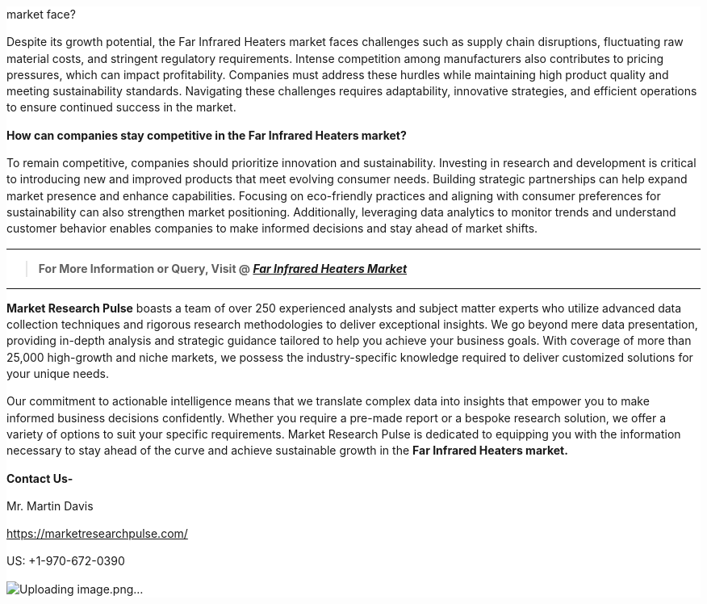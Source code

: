 market face?</strong></p><p>Despite its growth potential, the Far Infrared Heaters market faces challenges such as supply chain disruptions, fluctuating raw material costs, and stringent regulatory requirements. Intense competition among manufacturers also contributes to pricing pressures, which can impact profitability. Companies must address these hurdles while maintaining high product quality and meeting sustainability standards. Navigating these challenges requires adaptability, innovative strategies, and efficient operations to ensure continued success in the market.</p><p><strong>How can companies stay competitive in the Far Infrared Heaters market?</strong></p><p>To remain competitive, companies should prioritize innovation and sustainability. Investing in research and development is critical to introducing new and improved products that meet evolving consumer needs. Building strategic partnerships can help expand market presence and enhance capabilities. Focusing on eco-friendly practices and aligning with consumer preferences for sustainability can also strengthen market positioning. Additionally, leveraging data analytics to monitor trends and understand customer behavior enables companies to make informed decisions and stay ahead of market shifts.</p><hr /><blockquote><p><strong>For More Information or Query, Visit @&nbsp;<em><a href="https://marketresearchpulse.com/report/73930/far-infrared-heaters-market?utm_source=Linkedin&utm_medium=027">Far Infrared Heaters Market</a></em></strong></p></blockquote><hr /><p><strong>Market Research Pulse</strong> boasts a team of over 250 experienced analysts and subject matter experts who utilize advanced data collection techniques and rigorous research methodologies to deliver exceptional insights. We go beyond mere data presentation, providing in-depth analysis and strategic guidance tailored to help you achieve your business goals. With coverage of more than 25,000 high-growth and niche markets, we possess the industry-specific knowledge required to deliver customized solutions for your unique needs.</p><p>Our commitment to actionable intelligence means that we translate complex data into insights that empower you to make informed business decisions confidently. Whether you require a pre-made report or a bespoke research solution, we offer a variety of options to suit your specific requirements. Market Research Pulse is dedicated to equipping you with the information necessary to stay ahead of the curve and achieve sustainable growth in the <strong>Far Infrared Heaters market.</strong></p><p><strong>Contact Us-</strong></p><p>Mr. Martin Davis</p><p>https://marketresearchpulse.com/</p><p>US: +1-970-672-0390</p>
![Uploading image.png…]()
